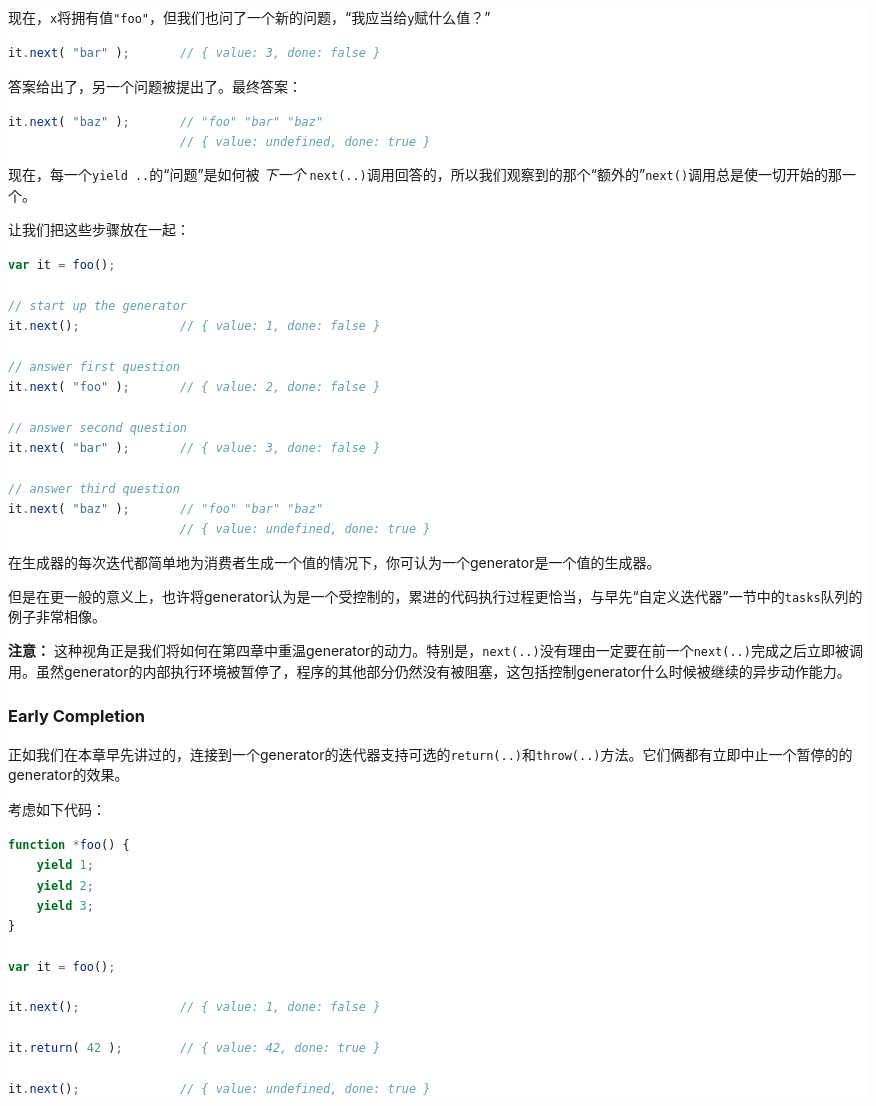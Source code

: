 现在，`x`将拥有值`"foo"`，但我们也问了一个新的问题，“我应当给`y`赋什么值？”

```js
it.next( "bar" );		// { value: 3, done: false }
```

答案给出了，另一个问题被提出了。最终答案：

```js
it.next( "baz" );		// "foo" "bar" "baz"
						// { value: undefined, done: true }
```

现在，每一个`yield ..`的“问题”是如何被 *下一个* `next(..)`调用回答的，所以我们观察到的那个“额外的”`next()`调用总是使一切开始的那一个。

让我们把这些步骤放在一起：

```js
var it = foo();

// start up the generator
it.next();				// { value: 1, done: false }

// answer first question
it.next( "foo" );		// { value: 2, done: false }

// answer second question
it.next( "bar" );		// { value: 3, done: false }

// answer third question
it.next( "baz" );		// "foo" "bar" "baz"
						// { value: undefined, done: true }
```

在生成器的每次迭代都简单地为消费者生成一个值的情况下，你可认为一个generator是一个值的生成器。

但是在更一般的意义上，也许将generator认为是一个受控制的，累进的代码执行过程更恰当，与早先“自定义迭代器”一节中的`tasks`队列的例子非常相像。

**注意：** 这种视角正是我们将如何在第四章中重温generator的动力。特别是，`next(..)`没有理由一定要在前一个`next(..)`完成之后立即被调用。虽然generator的内部执行环境被暂停了，程序的其他部分仍然没有被阻塞，这包括控制generator什么时候被继续的异步动作能力。

### Early Completion

正如我们在本章早先讲过的，连接到一个generator的迭代器支持可选的`return(..)`和`throw(..)`方法。它们俩都有立即中止一个暂停的的generator的效果。

考虑如下代码：

```js
function *foo() {
	yield 1;
	yield 2;
	yield 3;
}

var it = foo();

it.next();				// { value: 1, done: false }

it.return( 42 );		// { value: 42, done: true }

it.next();				// { value: undefined, done: true }
```
